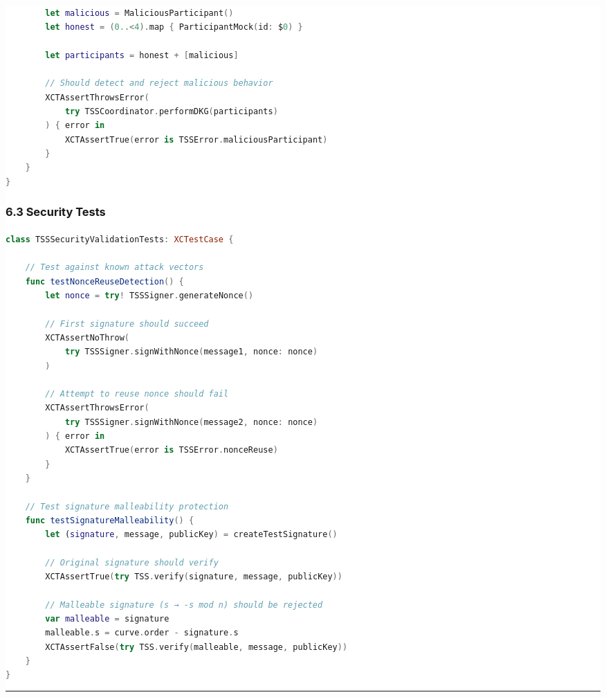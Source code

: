 ```swift
        let malicious = MaliciousParticipant()
        let honest = (0..<4).map { ParticipantMock(id: $0) }

        let participants = honest + [malicious]

        // Should detect and reject malicious behavior
        XCTAssertThrowsError(
            try TSSCoordinator.performDKG(participants)
        ) { error in
            XCTAssertTrue(error is TSSError.maliciousParticipant)
        }
    }
}
```

### 6.3 Security Tests

```swift
class TSSSecurityValidationTests: XCTestCase {

    // Test against known attack vectors
    func testNonceReuseDetection() {
        let nonce = try! TSSSigner.generateNonce()

        // First signature should succeed
        XCTAssertNoThrow(
            try TSSSigner.signWithNonce(message1, nonce: nonce)
        )

        // Attempt to reuse nonce should fail
        XCTAssertThrowsError(
            try TSSSigner.signWithNonce(message2, nonce: nonce)
        ) { error in
            XCTAssertTrue(error is TSSError.nonceReuse)
        }
    }

    // Test signature malleability protection
    func testSignatureMalleability() {
        let (signature, message, publicKey) = createTestSignature()

        // Original signature should verify
        XCTAssertTrue(try TSS.verify(signature, message, publicKey))

        // Malleable signature (s → -s mod n) should be rejected
        var malleable = signature
        malleable.s = curve.order - signature.s
        XCTAssertFalse(try TSS.verify(malleable, message, publicKey))
    }
}
```

---